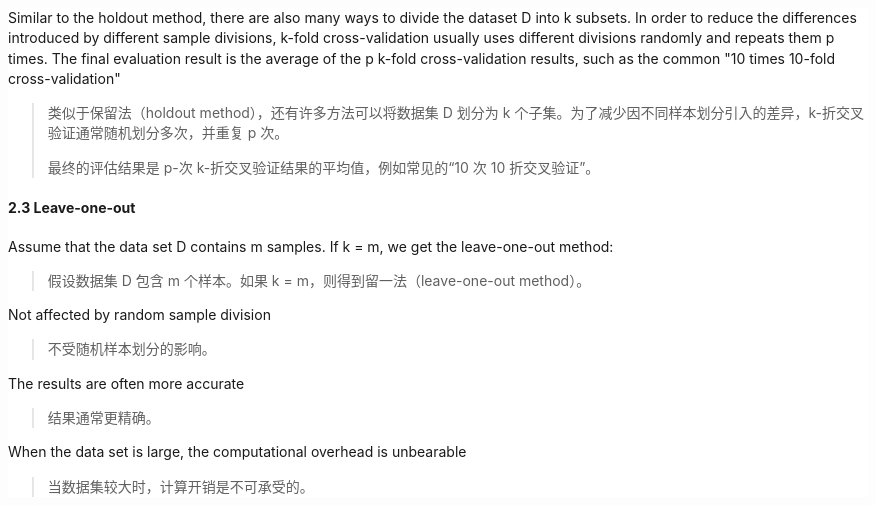 Similar to the holdout method, there are also many ways to divide the dataset D into k subsets. In order to reduce the differences introduced by different sample divisions, k-fold cross-validation usually uses different divisions randomly and repeats them p times. The final evaluation result is the average of the p k-fold cross-validation results, such as the common "10 times 10-fold cross-validation"

> 类似于保留法（holdout method），还有许多方法可以将数据集 D 划分为 k 个子集。为了减少因不同样本划分引入的差异，k-折交叉验证通常随机划分多次，并重复 p 次。
>
> 最终的评估结果是 p-次 k-折交叉验证结果的平均值，例如常见的“10 次 10 折交叉验证”。



#### 2.3 Leave-one-out

Assume that the data set D contains m samples. If k = m, we get the leave-one-out method:

> 假设数据集 D 包含 m 个样本。如果 k = m，则得到留一法（leave-one-out method）。 

Not affected by random sample division

> 不受随机样本划分的影响。

The results are often more accurate

> 结果通常更精确。

When the data set is large, the computational overhead is unbearable

> 当数据集较大时，计算开销是不可承受的。
